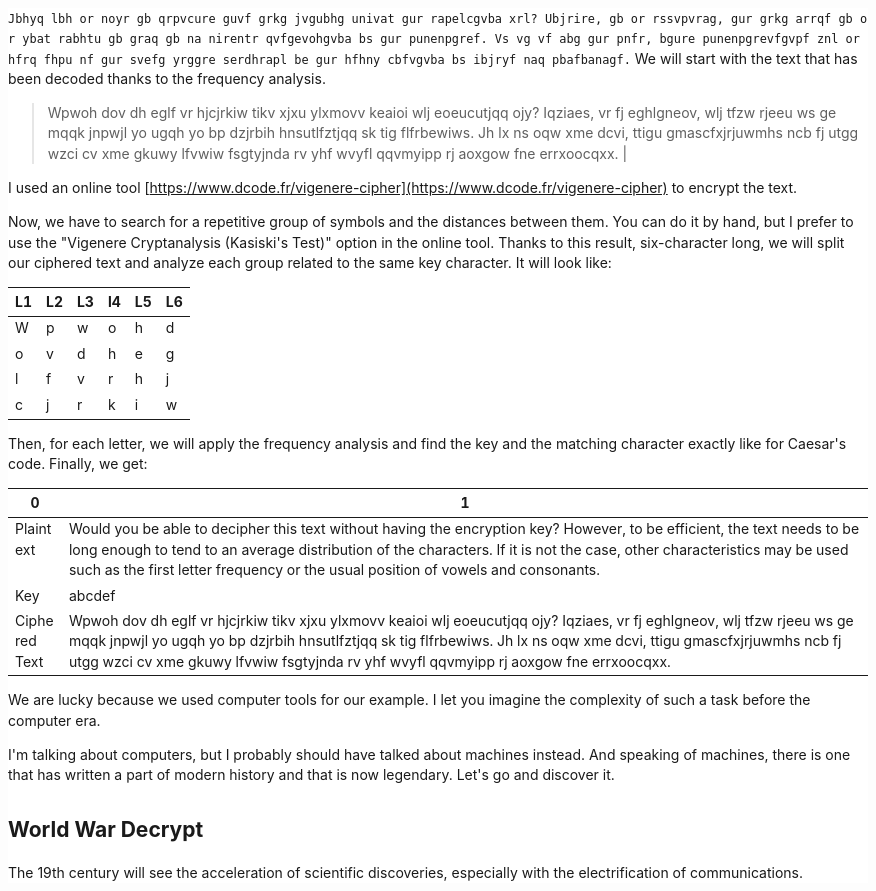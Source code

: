 ```Jbhyq lbh or noyr gb qrpvcure guvf grkg jvgubhg univat gur rapelcgvba xrl? Ubjrire, gb or rssvpvrag, gur grkg arrqf gb or ybat rabhtu gb graq gb na nirentr qvfgevohgvba bs gur punenpgref. Vs vg vf abg gur pnfr, bgure punenpgrevfgvpf znl or hfrq fhpu nf gur svefg yrggre serdhrapl be gur hfhny cbfvgvba bs ibjryf naq pbafbanagf.```
We will start with the text that has been decoded thanks to the frequency analysis.

> Wpwoh dov dh eglf vr hjcjrkiw tikv xjxu ylxmovv keaioi wlj eoeucutjqq ojy? Iqziaes, vr fj eghlgneov, wlj tfzw rjeeu ws ge mqqk jnpwjl yo ugqh yo bp dzjrbih hnsutlfztjqq sk tig flfrbewiws. Jh lx ns oqw xme dcvi, ttigu gmascfxjrjuwmhs ncb fj utgg wzci cv xme gkuwy lfvwiw fsgtyjnda rv yhf wvyfl qqvmyipp rj aoxgow fne errxoocqxx. |

I used an online tool [https://www.dcode.fr/vigenere-cipher](https://www.dcode.fr/vigenere-cipher) to encrypt the text.

Now, we have to search for a repetitive group of symbols and the distances between them.
You can do it by hand, but I prefer to use the "Vigenere Cryptanalysis (Kasiski's Test)" option in the online tool.
Thanks to this result, six-character long, we will split our ciphered text and analyze each group related to the same key character.
It will look like:

| L1  | L2  | L3  | l4  | L5  | L6  |
|-----|-----|-----|-----|-----|-----|
| W   | p   | w   | o   | h   | d   |
| o   | v   | d   | h   | e   | g   | 
| l   | f   | v   | r   | h   | j   |
| c   | j   | r   | k   | i   | w   |

Then, for each letter,
we will apply the frequency analysis and find the key and the matching character exactly like for Caesar's code.
Finally, we get:

| 0             | 1                                                                                                                                                                                                                                                                                                                                       |
|---------------|-----------------------------------------------------------------------------------------------------------------------------------------------------------------------------------------------------------------------------------------------------------------------------------------------------------------------------------------|
| Plaintext     | Would you be able to decipher this text without having the encryption key? However, to be efficient, the text needs to be long enough to tend to an average distribution of the characters. If it is not the case, other characteristics may be used such as the first letter frequency or the usual position of vowels and consonants. |
| Key           | abcdef                                                                                                                                                                                                                                                                                                                                  |
| Ciphered Text | Wpwoh dov dh eglf vr hjcjrkiw tikv xjxu ylxmovv keaioi wlj eoeucutjqq ojy? Iqziaes, vr fj eghlgneov, wlj tfzw rjeeu ws ge mqqk jnpwjl yo ugqh yo bp dzjrbih hnsutlfztjqq sk tig flfrbewiws. Jh lx ns oqw xme dcvi, ttigu gmascfxjrjuwmhs ncb fj utgg wzci cv xme gkuwy lfvwiw fsgtyjnda rv yhf wvyfl qqvmyipp rj aoxgow fne errxoocqxx. |

We are lucky because we used computer tools for our example.
I let you imagine the complexity of such a task before the computer era.

I'm talking about computers, but I probably should have talked about machines instead.
And speaking of machines, there is one that has written a part of modern history and that is now legendary.
Let's go and discover it.

## World War Decrypt

The 19th century will see the acceleration of scientific discoveries, especially with the electrification of communications.
```